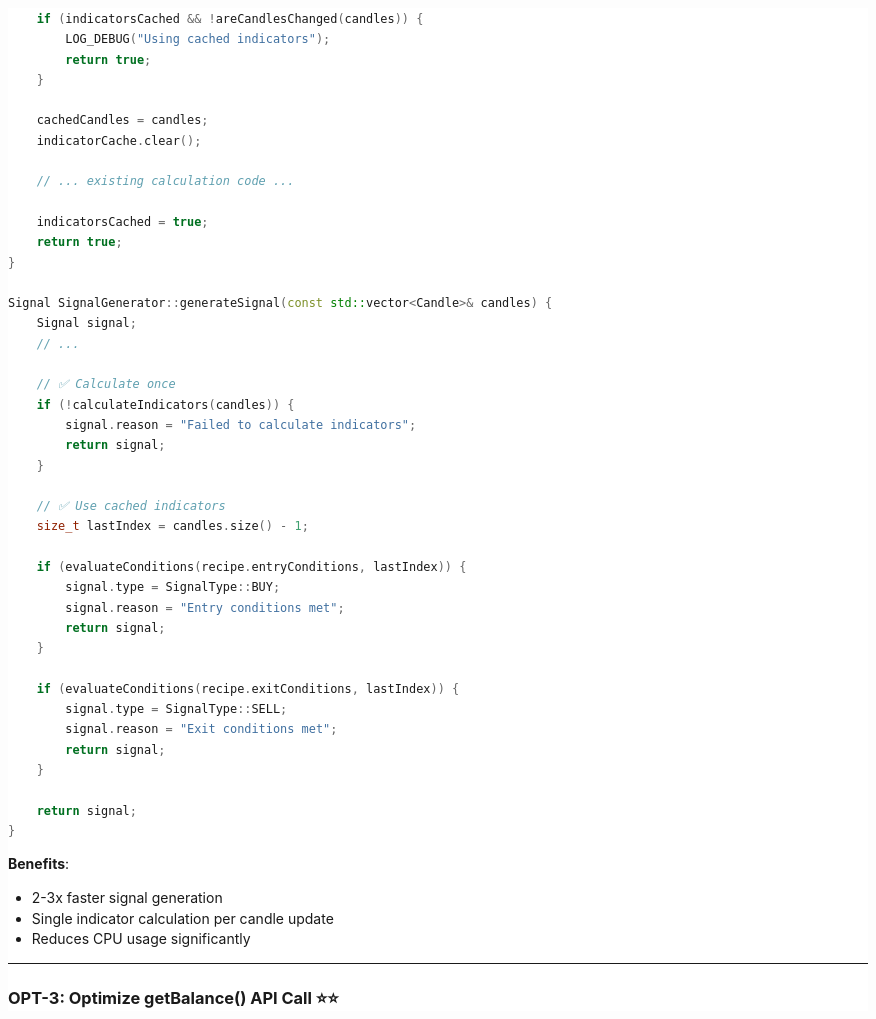```cpp
	if (indicatorsCached && !areCandlesChanged(candles)) {
		LOG_DEBUG("Using cached indicators");
		return true;
	}

	cachedCandles = candles;
	indicatorCache.clear();

	// ... existing calculation code ...

	indicatorsCached = true;
	return true;
}

Signal SignalGenerator::generateSignal(const std::vector<Candle>& candles) {
	Signal signal;
	// ...

	// ✅ Calculate once
	if (!calculateIndicators(candles)) {
		signal.reason = "Failed to calculate indicators";
		return signal;
	}

	// ✅ Use cached indicators
	size_t lastIndex = candles.size() - 1;

	if (evaluateConditions(recipe.entryConditions, lastIndex)) {
		signal.type = SignalType::BUY;
		signal.reason = "Entry conditions met";
		return signal;
	}

	if (evaluateConditions(recipe.exitConditions, lastIndex)) {
		signal.type = SignalType::SELL;
		signal.reason = "Exit conditions met";
		return signal;
	}

	return signal;
}
```

**Benefits**:
- 2-3x faster signal generation
- Single indicator calculation per candle update
- Reduces CPU usage significantly

---

### OPT-3: Optimize getBalance() API Call ⭐⭐
